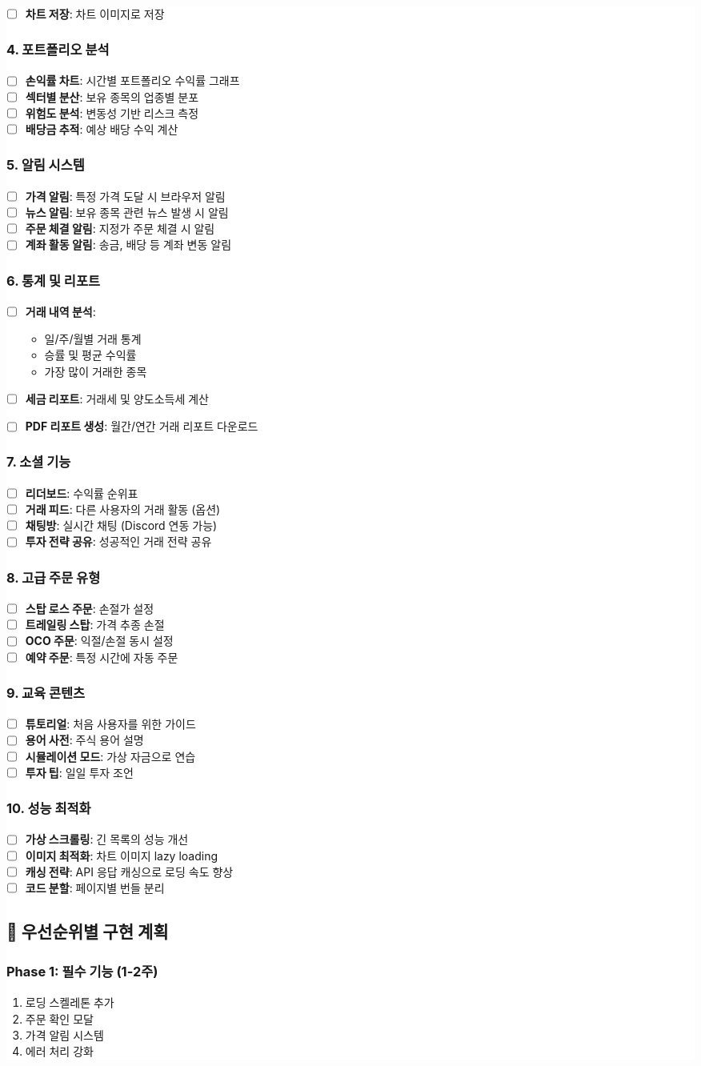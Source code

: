 - [ ] **차트 저장**: 차트 이미지로 저장

### 4. 포트폴리오 분석
- [ ] **손익률 차트**: 시간별 포트폴리오 수익률 그래프
- [ ] **섹터별 분산**: 보유 종목의 업종별 분포
- [ ] **위험도 분석**: 변동성 기반 리스크 측정
- [ ] **배당금 추적**: 예상 배당 수익 계산

### 5. 알림 시스템
- [ ] **가격 알림**: 특정 가격 도달 시 브라우저 알림
- [ ] **뉴스 알림**: 보유 종목 관련 뉴스 발생 시 알림
- [ ] **주문 체결 알림**: 지정가 주문 체결 시 알림
- [ ] **계좌 활동 알림**: 송금, 배당 등 계좌 변동 알림

### 6. 통계 및 리포트
- [ ] **거래 내역 분석**:
  - 일/주/월별 거래 통계
  - 승률 및 평균 수익률
  - 가장 많이 거래한 종목
  
- [ ] **세금 리포트**: 거래세 및 양도소득세 계산
- [ ] **PDF 리포트 생성**: 월간/연간 거래 리포트 다운로드

### 7. 소셜 기능
- [ ] **리더보드**: 수익률 순위표
- [ ] **거래 피드**: 다른 사용자의 거래 활동 (옵션)
- [ ] **채팅방**: 실시간 채팅 (Discord 연동 가능)
- [ ] **투자 전략 공유**: 성공적인 거래 전략 공유

### 8. 고급 주문 유형
- [ ] **스탑 로스 주문**: 손절가 설정
- [ ] **트레일링 스탑**: 가격 추종 손절
- [ ] **OCO 주문**: 익절/손절 동시 설정
- [ ] **예약 주문**: 특정 시간에 자동 주문

### 9. 교육 콘텐츠
- [ ] **튜토리얼**: 처음 사용자를 위한 가이드
- [ ] **용어 사전**: 주식 용어 설명
- [ ] **시뮬레이션 모드**: 가상 자금으로 연습
- [ ] **투자 팁**: 일일 투자 조언

### 10. 성능 최적화
- [ ] **가상 스크롤링**: 긴 목록의 성능 개선
- [ ] **이미지 최적화**: 차트 이미지 lazy loading
- [ ] **캐싱 전략**: API 응답 캐싱으로 로딩 속도 향상
- [ ] **코드 분할**: 페이지별 번들 분리

## 🔧 우선순위별 구현 계획

### Phase 1: 필수 기능 (1-2주)
1. 로딩 스켈레톤 추가
2. 주문 확인 모달
3. 가격 알림 시스템
4. 에러 처리 강화
